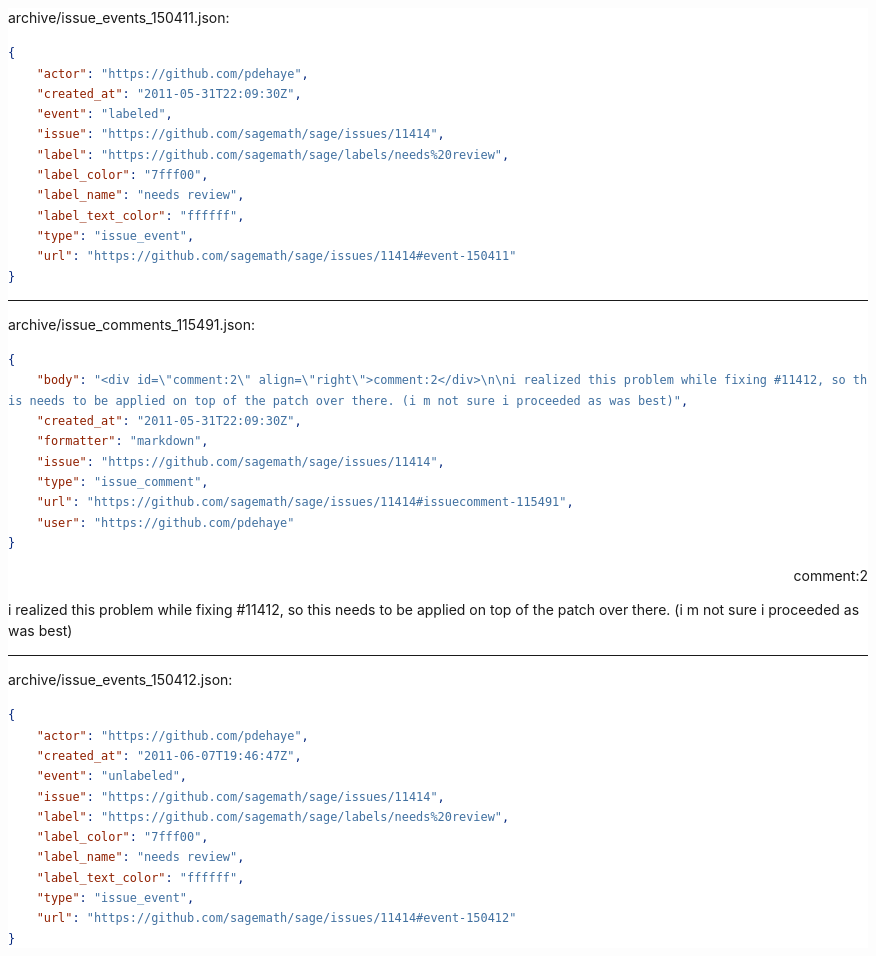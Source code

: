 archive/issue_events_150411.json:
```json
{
    "actor": "https://github.com/pdehaye",
    "created_at": "2011-05-31T22:09:30Z",
    "event": "labeled",
    "issue": "https://github.com/sagemath/sage/issues/11414",
    "label": "https://github.com/sagemath/sage/labels/needs%20review",
    "label_color": "7fff00",
    "label_name": "needs review",
    "label_text_color": "ffffff",
    "type": "issue_event",
    "url": "https://github.com/sagemath/sage/issues/11414#event-150411"
}
```



---

archive/issue_comments_115491.json:
```json
{
    "body": "<div id=\"comment:2\" align=\"right\">comment:2</div>\n\ni realized this problem while fixing #11412, so this needs to be applied on top of the patch over there. (i m not sure i proceeded as was best)",
    "created_at": "2011-05-31T22:09:30Z",
    "formatter": "markdown",
    "issue": "https://github.com/sagemath/sage/issues/11414",
    "type": "issue_comment",
    "url": "https://github.com/sagemath/sage/issues/11414#issuecomment-115491",
    "user": "https://github.com/pdehaye"
}
```

<div id="comment:2" align="right">comment:2</div>

i realized this problem while fixing #11412, so this needs to be applied on top of the patch over there. (i m not sure i proceeded as was best)



---

archive/issue_events_150412.json:
```json
{
    "actor": "https://github.com/pdehaye",
    "created_at": "2011-06-07T19:46:47Z",
    "event": "unlabeled",
    "issue": "https://github.com/sagemath/sage/issues/11414",
    "label": "https://github.com/sagemath/sage/labels/needs%20review",
    "label_color": "7fff00",
    "label_name": "needs review",
    "label_text_color": "ffffff",
    "type": "issue_event",
    "url": "https://github.com/sagemath/sage/issues/11414#event-150412"
}
```
